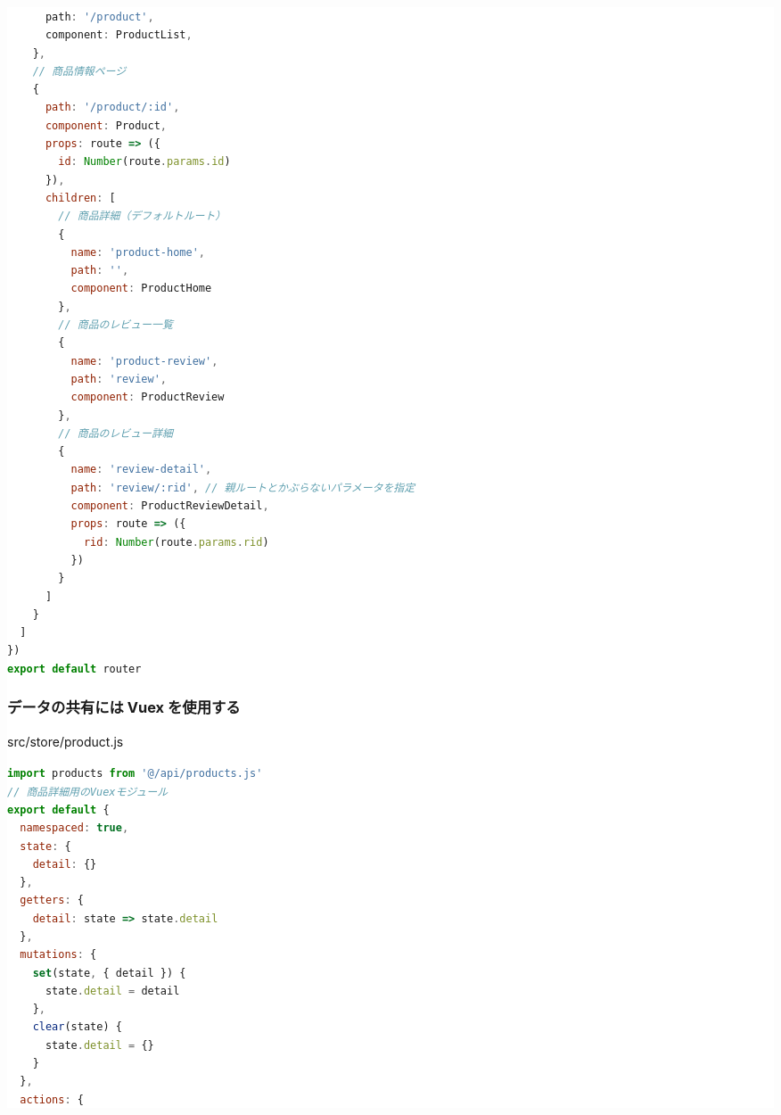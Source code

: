 ```js
      path: '/product',
      component: ProductList,
    },
    // 商品情報ページ
    {
      path: '/product/:id',
      component: Product,
      props: route => ({
        id: Number(route.params.id)
      }),
      children: [
        // 商品詳細（デフォルトルート）
        {
          name: 'product-home',
          path: '',
          component: ProductHome
        },
        // 商品のレビュー一覧
        {
          name: 'product-review',
          path: 'review',
          component: ProductReview
        },
        // 商品のレビュー詳細
        {
          name: 'review-detail',
          path: 'review/:rid', // 親ルートとかぶらないパラメータを指定
          component: ProductReviewDetail,
          props: route => ({
            rid: Number(route.params.rid)
          })
        }
      ]
    }
  ]
})
export default router
```

### データの共有には Vuex を使用する

<page-info page="304"/>

<code-caption>src/store/product.js</code-caption>
```js
import products from '@/api/products.js'
// 商品詳細用のVuexモジュール
export default {
  namespaced: true,
  state: {
    detail: {}
  },
  getters: {
    detail: state => state.detail
  },
  mutations: {
    set(state, { detail }) {
      state.detail = detail
    },
    clear(state) {
      state.detail = {}
    }
  },
  actions: {
```